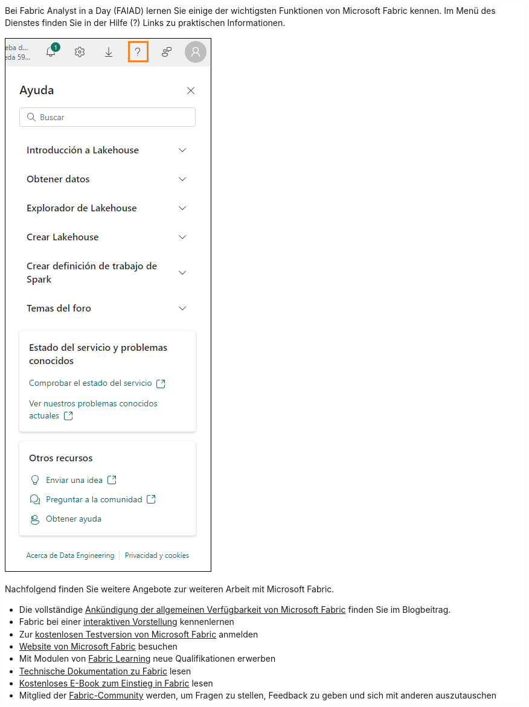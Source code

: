 Bei Fabric Analyst in a Day (FAIAD) lernen Sie einige der wichtigsten Funktionen von Microsoft Fabric kennen. Im Menü des Dienstes finden Sie in der Hilfe (?) Links zu praktischen Informationen.

![](../media/lab-03/image165.png)

Nachfolgend finden Sie weitere Angebote zur weiteren Arbeit mit Microsoft Fabric.

- Die vollständige [Ankündigung der allgemeinen Verfügbarkeit von Microsoft Fabric](https://aka.ms/Fabric-Hero-Blog-Ignite23) finden Sie im Blogbeitrag.
- Fabric bei einer [interaktiven Vorstellung](https://aka.ms/Fabric-GuidedTour) kennenlernen
- Zur [kostenlosen Testversion von Microsoft Fabric](https://aka.ms/try-fabric) anmelden
- [Website von Microsoft Fabric](https://aka.ms/microsoft-fabric) besuchen
- Mit Modulen von [Fabric Learning](https://aka.ms/learn-fabric) neue Qualifikationen erwerben
- [Technische Dokumentation zu Fabric](https://aka.ms/fabric-docs) lesen
- [Kostenloses E-Book zum Einstieg in Fabric](https://aka.ms/fabric-get-started-ebook) lesen
- Mitglied der [Fabric-Community](https://aka.ms/fabric-community) werden, um Fragen zu stellen, Feedback zu geben und sich mit anderen auszutauschen
